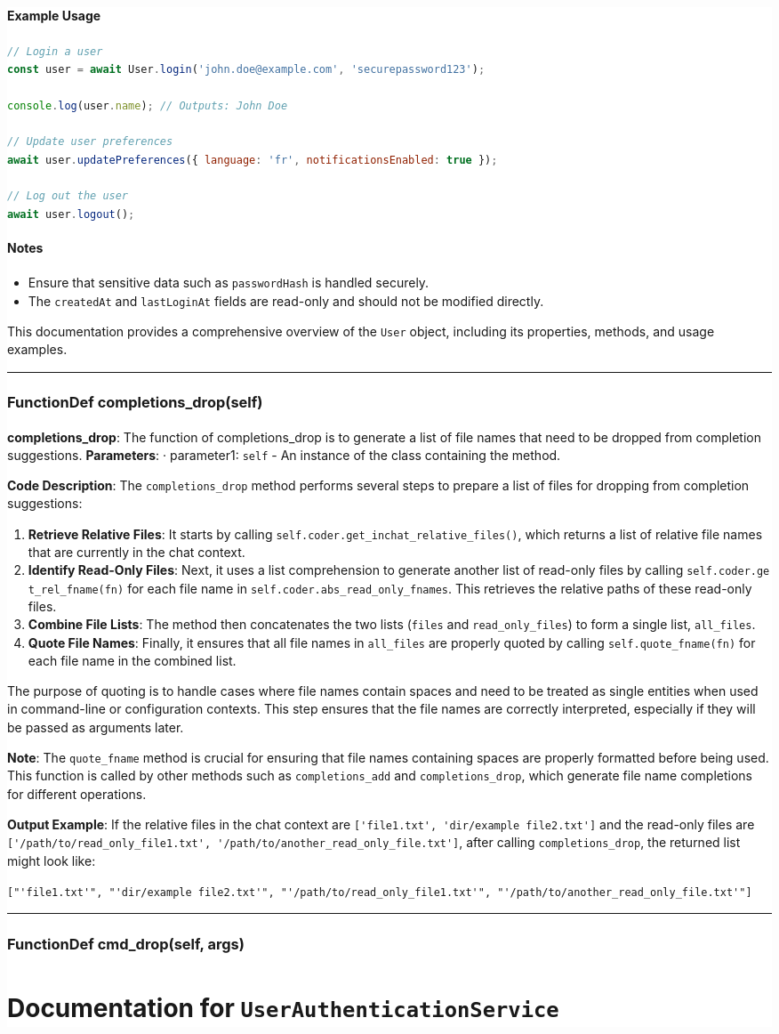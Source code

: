 #### Example Usage

```javascript
// Login a user
const user = await User.login('john.doe@example.com', 'securepassword123');

console.log(user.name); // Outputs: John Doe

// Update user preferences
await user.updatePreferences({ language: 'fr', notificationsEnabled: true });

// Log out the user
await user.logout();
```

#### Notes

- Ensure that sensitive data such as `passwordHash` is handled securely.
- The `createdAt` and `lastLoginAt` fields are read-only and should not be modified directly.

This documentation provides a comprehensive overview of the `User` object, including its properties, methods, and usage examples.
***
### FunctionDef completions_drop(self)
**completions_drop**: The function of completions_drop is to generate a list of file names that need to be dropped from completion suggestions.
**Parameters**:
· parameter1: `self` - An instance of the class containing the method.

**Code Description**: 
The `completions_drop` method performs several steps to prepare a list of files for dropping from completion suggestions:

1. **Retrieve Relative Files**: It starts by calling `self.coder.get_inchat_relative_files()`, which returns a list of relative file names that are currently in the chat context.
2. **Identify Read-Only Files**: Next, it uses a list comprehension to generate another list of read-only files by calling `self.coder.get_rel_fname(fn)` for each file name in `self.coder.abs_read_only_fnames`. This retrieves the relative paths of these read-only files.
3. **Combine File Lists**: The method then concatenates the two lists (`files` and `read_only_files`) to form a single list, `all_files`.
4. **Quote File Names**: Finally, it ensures that all file names in `all_files` are properly quoted by calling `self.quote_fname(fn)` for each file name in the combined list.

The purpose of quoting is to handle cases where file names contain spaces and need to be treated as single entities when used in command-line or configuration contexts. This step ensures that the file names are correctly interpreted, especially if they will be passed as arguments later.

**Note**: The `quote_fname` method is crucial for ensuring that file names containing spaces are properly formatted before being used. This function is called by other methods such as `completions_add` and `completions_drop`, which generate file name completions for different operations.

**Output Example**: 
If the relative files in the chat context are `['file1.txt', 'dir/example file2.txt']` and the read-only files are `['/path/to/read_only_file1.txt', '/path/to/another_read_only_file.txt']`, after calling `completions_drop`, the returned list might look like:
```
["'file1.txt'", "'dir/example file2.txt'", "'/path/to/read_only_file1.txt'", "'/path/to/another_read_only_file.txt'"]
```
***
### FunctionDef cmd_drop(self, args)
# Documentation for `UserAuthenticationService`
